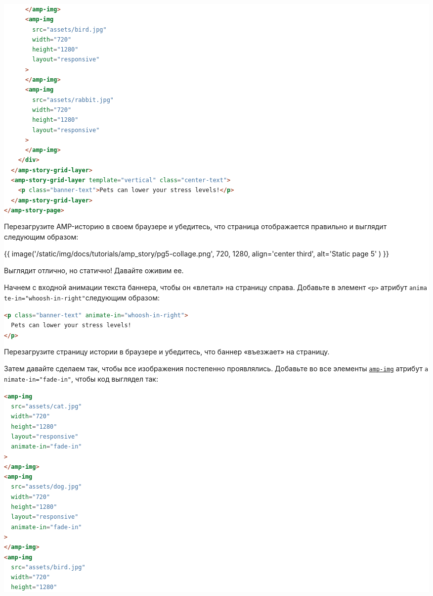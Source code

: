 ```html
      </amp-img>
      <amp-img
        src="assets/bird.jpg"
        width="720"
        height="1280"
        layout="responsive"
      >
      </amp-img>
      <amp-img
        src="assets/rabbit.jpg"
        width="720"
        height="1280"
        layout="responsive"
      >
      </amp-img>
    </div>
  </amp-story-grid-layer>
  <amp-story-grid-layer template="vertical" class="center-text">
    <p class="banner-text">Pets can lower your stress levels!</p>
  </amp-story-grid-layer>
</amp-story-page>
```

Перезагрузите AMP-историю в своем браузере и убедитесь, что страница отображается правильно и выглядит следующим образом:

{{ image('/static/img/docs/tutorials/amp_story/pg5-collage.png', 720, 1280, align='center third', alt='Static page 5' ) }}

Выглядит отлично, но статично! Давайте оживим ее.

Начнем с входной анимации текста баннера, чтобы он «влетал» на страницу справа. Добавьте в элемент `<p>` атрибут `animate-in="whoosh-in-right"`следующим образом:

```html
<p class="banner-text" animate-in="whoosh-in-right">
  Pets can lower your stress levels!
</p>
```

Перезагрузите страницу истории в браузере и убедитесь, что баннер «въезжает» на страницу.

Затем давайте сделаем так, чтобы все изображения постепенно проявлялись. Добавьте во все элементы [`amp-img`](../../../../documentation/components/reference/amp-img.md) атрибут `animate-in="fade-in"`, чтобы код выглядел так:

```html
<amp-img
  src="assets/cat.jpg"
  width="720"
  height="1280"
  layout="responsive"
  animate-in="fade-in"
>
</amp-img>
<amp-img
  src="assets/dog.jpg"
  width="720"
  height="1280"
  layout="responsive"
  animate-in="fade-in"
>
</amp-img>
<amp-img
  src="assets/bird.jpg"
  width="720"
  height="1280"
```